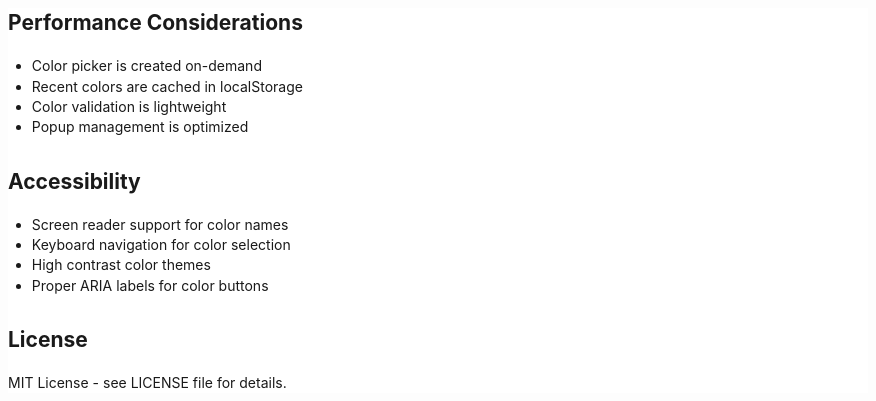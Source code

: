 ## Performance Considerations

- Color picker is created on-demand
- Recent colors are cached in localStorage
- Color validation is lightweight
- Popup management is optimized

## Accessibility

- Screen reader support for color names
- Keyboard navigation for color selection
- High contrast color themes
- Proper ARIA labels for color buttons

## License

MIT License - see LICENSE file for details. 
